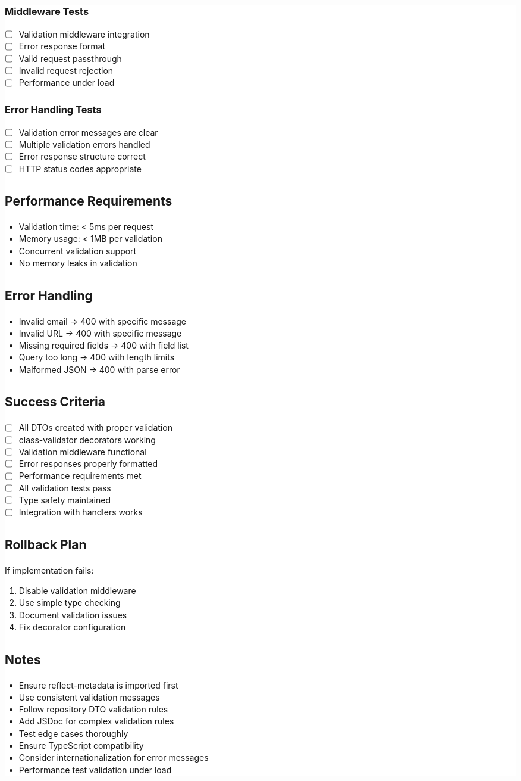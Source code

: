 ### Middleware Tests
- [ ] Validation middleware integration
- [ ] Error response format
- [ ] Valid request passthrough
- [ ] Invalid request rejection
- [ ] Performance under load

### Error Handling Tests
- [ ] Validation error messages are clear
- [ ] Multiple validation errors handled
- [ ] Error response structure correct
- [ ] HTTP status codes appropriate

## Performance Requirements
- Validation time: < 5ms per request
- Memory usage: < 1MB per validation
- Concurrent validation support
- No memory leaks in validation

## Error Handling
- Invalid email → 400 with specific message
- Invalid URL → 400 with specific message
- Missing required fields → 400 with field list
- Query too long → 400 with length limits
- Malformed JSON → 400 with parse error

## Success Criteria
- [ ] All DTOs created with proper validation
- [ ] class-validator decorators working
- [ ] Validation middleware functional
- [ ] Error responses properly formatted
- [ ] Performance requirements met
- [ ] All validation tests pass
- [ ] Type safety maintained
- [ ] Integration with handlers works

## Rollback Plan
If implementation fails:
1. Disable validation middleware
2. Use simple type checking
3. Document validation issues
4. Fix decorator configuration

## Notes
- Ensure reflect-metadata is imported first
- Use consistent validation messages
- Follow repository DTO validation rules
- Add JSDoc for complex validation rules
- Test edge cases thoroughly
- Ensure TypeScript compatibility
- Consider internationalization for error messages
- Performance test validation under load
